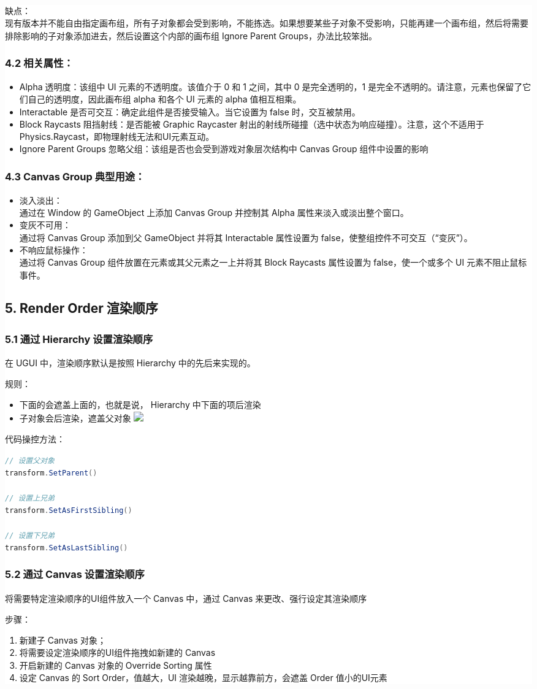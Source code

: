 缺点：  
现有版本并不能自由指定画布组，所有子对象都会受到影响，不能拣选。如果想要某些子对象不受影响，只能再建一个画布组，然后将需要排除影响的子对象添加进去，然后设置这个内部的画布组 Ignore Parent Groups，办法比较笨拙。

### 4.2 相关属性：

* Alpha 透明度：该组中 UI 元素的不透明度。该值介于 0 和 1 之间，其中 0 是完全透明的，1 是完全不透明的。请注意，元素也保留了它们自己的透明度，因此画布组 alpha 和各个 UI 元素的 alpha 值相互相乘。
* Interactable 是否可交互：确定此组件是否接受输入。当它设置为 false 时，交互被禁用。
* Block Raycasts 阻挡射线：是否能被 Graphic Raycaster 射出的射线所碰撞（选中状态为响应碰撞）。注意，这个不适用于Physics.Raycast，即物理射线无法和UI元素互动。
* Ignore Parent Groups 忽略父组：该组是否也会受到游戏对象层次结构中 Canvas Group 组件中设置的影响

### 4.3 Canvas Group 典型用途：

* 淡入淡出：  
  通过在 Window 的 GameObject 上添加 Canvas Group 并控制其 Alpha 属性来淡入或淡出整个窗口。
* 变灰不可用：  
  通过将 Canvas Group 添加到父 GameObject 并将其 Interactable 属性设置为 false，使整组控件不可交互（“变灰”）。
* 不响应鼠标操作：  
  通过将 Canvas Group 组件放置在元素或其父元素之一上并将其 Block Raycasts 属性设置为 false，使一个或多个 UI 元素不阻止鼠标事件。

## 5. Render Order 渲染顺序

### 5.1 通过 Hierarchy 设置渲染顺序

在 UGUI 中，渲染顺序默认是按照 Hierarchy 中的先后来实现的。

规则：
* 下面的会遮盖上面的，也就是说， Hierarchy 中下面的项后渲染
* 子对象会后渲染，遮盖父对象
  ![](../../imgs/uiRenderOrder.png)

代码操控方法：
``` C#
// 设置父对象
transform.SetParent()

// 设置上兄弟
transform.SetAsFirstSibling()

// 设置下兄弟
transform.SetAsLastSibling()
```

### 5.2 通过 Canvas 设置渲染顺序

将需要特定渲染顺序的UI组件放入一个 Canvas 中，通过 Canvas 来更改、强行设定其渲染顺序

步骤：
1. 新建子 Canvas 对象；
2. 将需要设定渲染顺序的UI组件拖拽如新建的 Canvas
3. 开启新建的 Canvas 对象的 Override Sorting 属性
4. 设定 Canvas 的 Sort Order，值越大，UI 渲染越晚，显示越靠前方，会遮盖 Order 值小的UI元素

